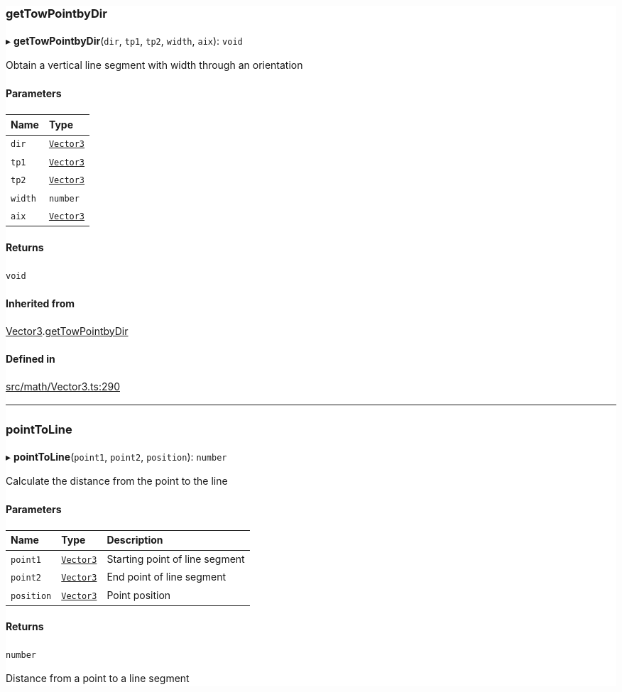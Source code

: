 ### getTowPointbyDir

▸ **getTowPointbyDir**(`dir`, `tp1`, `tp2`, `width`, `aix`): `void`

Obtain a vertical line segment with width through an orientation

#### Parameters

| Name | Type |
| :------ | :------ |
| `dir` | [`Vector3`](Vector3.md) |
| `tp1` | [`Vector3`](Vector3.md) |
| `tp2` | [`Vector3`](Vector3.md) |
| `width` | `number` |
| `aix` | [`Vector3`](Vector3.md) |

#### Returns

`void`

#### Inherited from

[Vector3](Vector3.md).[getTowPointbyDir](Vector3.md#gettowpointbydir)

#### Defined in

[src/math/Vector3.ts:290](https://github.com/Orillusion/orillusion/blob/main/src/math/Vector3.ts#L290)

___

### pointToLine

▸ **pointToLine**(`point1`, `point2`, `position`): `number`

Calculate the distance from the point to the line

#### Parameters

| Name | Type | Description |
| :------ | :------ | :------ |
| `point1` | [`Vector3`](Vector3.md) | Starting point of line segment |
| `point2` | [`Vector3`](Vector3.md) | End point of line segment |
| `position` | [`Vector3`](Vector3.md) | Point position |

#### Returns

`number`

Distance from a point to a line segment

